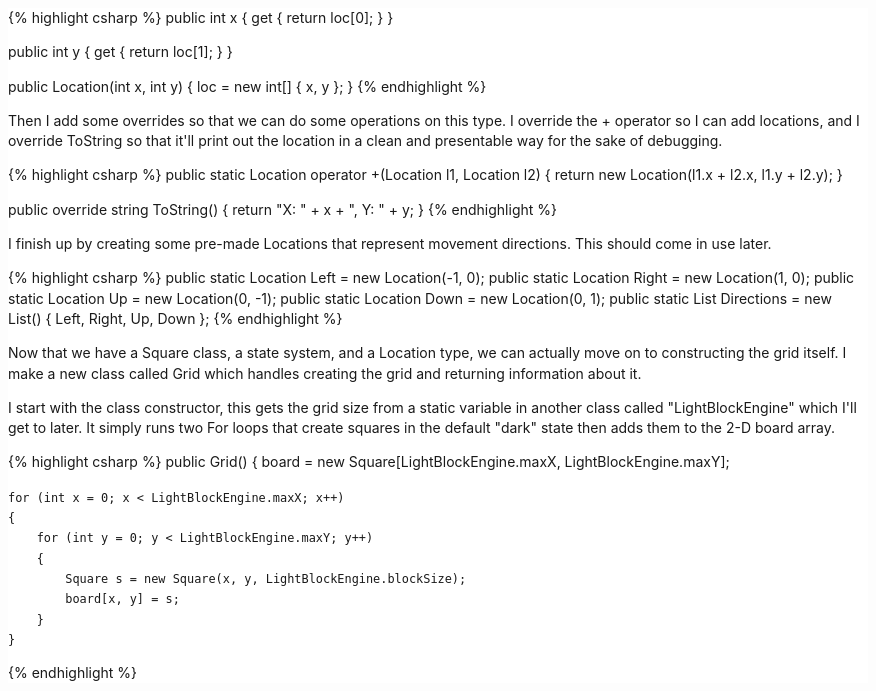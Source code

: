 {% highlight csharp %}
public int x
{
	get { return loc[0]; }
}

public int y
{
	get { return loc[1]; }
}

public Location(int x, int y)
{
	loc = new int[] { x, y };
}
{% endhighlight %}

Then I add some overrides so that we can do some operations on this type.  I override the + operator so I can add locations, and I override ToString so that it'll print out the location in a clean and presentable way for the sake of debugging.

{% highlight csharp %}
public static Location operator +(Location l1, Location l2)
{
	return new Location(l1.x + l2.x, l1.y + l2.y);
}

public override string ToString()
{
	return "X: " + x + ", Y: " + y;
}
{% endhighlight %}

I finish up by creating some pre-made Locations that represent movement directions.  This should come in use later.

{% highlight csharp %}
public static Location Left = new Location(-1, 0);
public static Location Right = new Location(1, 0);
public static Location Up = new Location(0, -1);
public static Location Down = new Location(0, 1);
public static List<Location> Directions = new List<Location>() { Left, Right, Up, Down };
{% endhighlight %}

Now that we have a Square class, a state system, and a Location type, we can actually move on to constructing the grid itself.  I make a new class called Grid which handles creating the grid and returning information about it.

I start with the class constructor, this gets the grid size from a static variable in another class called "LightBlockEngine" which I'll get to later.  It simply runs two For loops that create squares in the default "dark" state then adds them to the 2-D board array.

{% highlight csharp %}
public Grid()
{
	board = new Square[LightBlockEngine.maxX, LightBlockEngine.maxY];

	for (int x = 0; x < LightBlockEngine.maxX; x++)
	{
		for (int y = 0; y < LightBlockEngine.maxY; y++)
		{
			Square s = new Square(x, y, LightBlockEngine.blockSize);
			board[x, y] = s;
		}
	}
{% endhighlight %}
